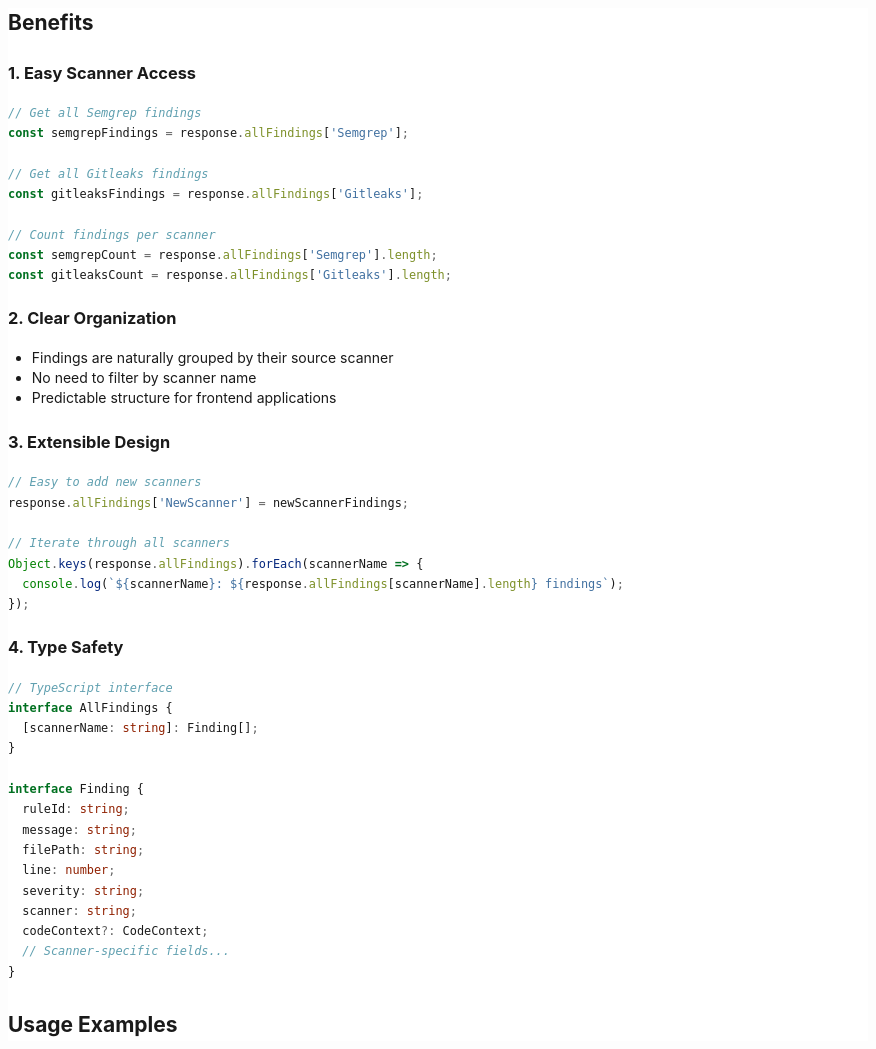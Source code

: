 ## Benefits

### 1. Easy Scanner Access
```javascript
// Get all Semgrep findings
const semgrepFindings = response.allFindings['Semgrep'];

// Get all Gitleaks findings  
const gitleaksFindings = response.allFindings['Gitleaks'];

// Count findings per scanner
const semgrepCount = response.allFindings['Semgrep'].length;
const gitleaksCount = response.allFindings['Gitleaks'].length;
```

### 2. Clear Organization
- Findings are naturally grouped by their source scanner
- No need to filter by scanner name
- Predictable structure for frontend applications

### 3. Extensible Design
```javascript
// Easy to add new scanners
response.allFindings['NewScanner'] = newScannerFindings;

// Iterate through all scanners
Object.keys(response.allFindings).forEach(scannerName => {
  console.log(`${scannerName}: ${response.allFindings[scannerName].length} findings`);
});
```

### 4. Type Safety
```typescript
// TypeScript interface
interface AllFindings {
  [scannerName: string]: Finding[];
}

interface Finding {
  ruleId: string;
  message: string;
  filePath: string;
  line: number;
  severity: string;
  scanner: string;
  codeContext?: CodeContext;
  // Scanner-specific fields...
}
```

## Usage Examples

